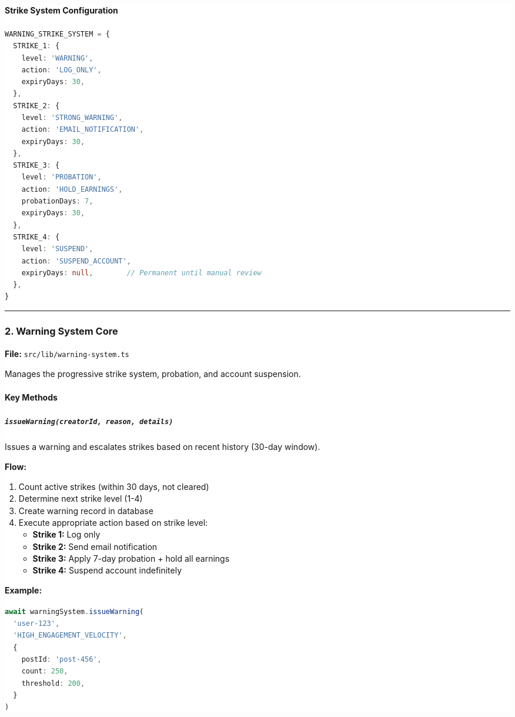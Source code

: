 #### Strike System Configuration
```typescript
WARNING_STRIKE_SYSTEM = {
  STRIKE_1: {
    level: 'WARNING',
    action: 'LOG_ONLY',
    expiryDays: 30,
  },
  STRIKE_2: {
    level: 'STRONG_WARNING',
    action: 'EMAIL_NOTIFICATION',
    expiryDays: 30,
  },
  STRIKE_3: {
    level: 'PROBATION',
    action: 'HOLD_EARNINGS',
    probationDays: 7,
    expiryDays: 30,
  },
  STRIKE_4: {
    level: 'SUSPEND',
    action: 'SUSPEND_ACCOUNT',
    expiryDays: null,        // Permanent until manual review
  },
}
```

---

### 2. Warning System Core

**File:** `src/lib/warning-system.ts`

Manages the progressive strike system, probation, and account suspension.

#### Key Methods

##### `issueWarning(creatorId, reason, details)`
Issues a warning and escalates strikes based on recent history (30-day window).

**Flow:**
1. Count active strikes (within 30 days, not cleared)
2. Determine next strike level (1-4)
3. Create warning record in database
4. Execute appropriate action based on strike level:
   - **Strike 1:** Log only
   - **Strike 2:** Send email notification
   - **Strike 3:** Apply 7-day probation + hold all earnings
   - **Strike 4:** Suspend account indefinitely

**Example:**
```typescript
await warningSystem.issueWarning(
  'user-123',
  'HIGH_ENGAGEMENT_VELOCITY',
  {
    postId: 'post-456',
    count: 250,
    threshold: 200,
  }
)
```

